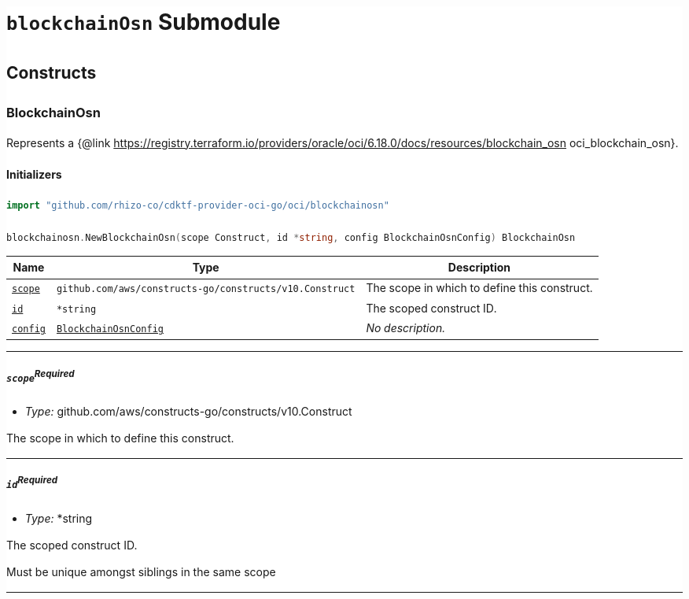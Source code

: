 # `blockchainOsn` Submodule <a name="`blockchainOsn` Submodule" id="rhizo-co-terraform-provider-oci.blockchainOsn"></a>

## Constructs <a name="Constructs" id="Constructs"></a>

### BlockchainOsn <a name="BlockchainOsn" id="rhizo-co-terraform-provider-oci.blockchainOsn.BlockchainOsn"></a>

Represents a {@link https://registry.terraform.io/providers/oracle/oci/6.18.0/docs/resources/blockchain_osn oci_blockchain_osn}.

#### Initializers <a name="Initializers" id="rhizo-co-terraform-provider-oci.blockchainOsn.BlockchainOsn.Initializer"></a>

```go
import "github.com/rhizo-co/cdktf-provider-oci-go/oci/blockchainosn"

blockchainosn.NewBlockchainOsn(scope Construct, id *string, config BlockchainOsnConfig) BlockchainOsn
```

| **Name** | **Type** | **Description** |
| --- | --- | --- |
| <code><a href="#rhizo-co-terraform-provider-oci.blockchainOsn.BlockchainOsn.Initializer.parameter.scope">scope</a></code> | <code>github.com/aws/constructs-go/constructs/v10.Construct</code> | The scope in which to define this construct. |
| <code><a href="#rhizo-co-terraform-provider-oci.blockchainOsn.BlockchainOsn.Initializer.parameter.id">id</a></code> | <code>*string</code> | The scoped construct ID. |
| <code><a href="#rhizo-co-terraform-provider-oci.blockchainOsn.BlockchainOsn.Initializer.parameter.config">config</a></code> | <code><a href="#rhizo-co-terraform-provider-oci.blockchainOsn.BlockchainOsnConfig">BlockchainOsnConfig</a></code> | *No description.* |

---

##### `scope`<sup>Required</sup> <a name="scope" id="rhizo-co-terraform-provider-oci.blockchainOsn.BlockchainOsn.Initializer.parameter.scope"></a>

- *Type:* github.com/aws/constructs-go/constructs/v10.Construct

The scope in which to define this construct.

---

##### `id`<sup>Required</sup> <a name="id" id="rhizo-co-terraform-provider-oci.blockchainOsn.BlockchainOsn.Initializer.parameter.id"></a>

- *Type:* *string

The scoped construct ID.

Must be unique amongst siblings in the same scope

---
